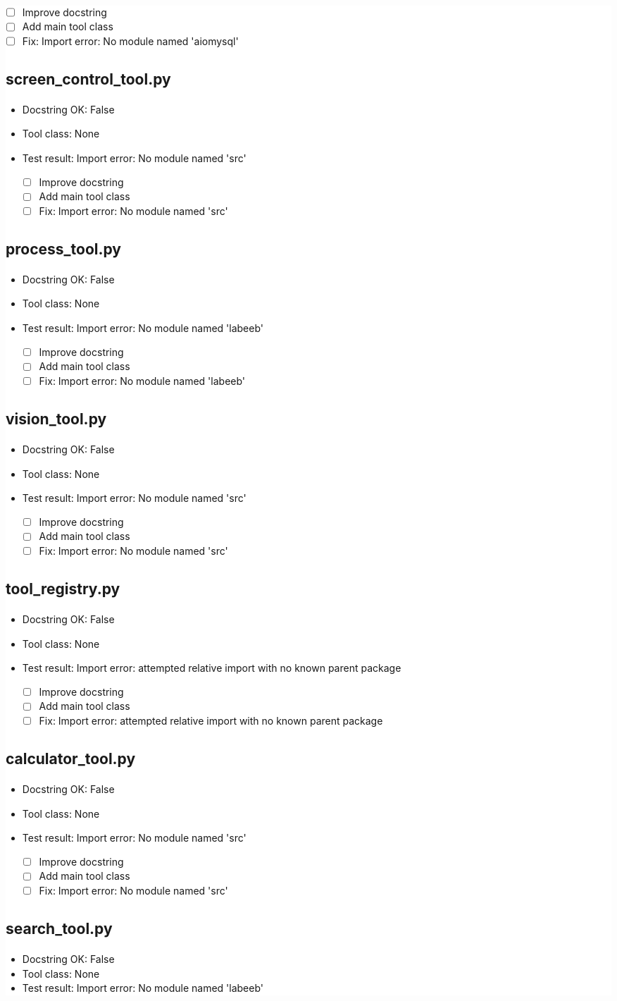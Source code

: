   - [ ] Improve docstring
  - [ ] Add main tool class
  - [ ] Fix: Import error: No module named 'aiomysql'
## screen_control_tool.py
- Docstring OK: False
- Tool class: None
- Test result: Import error: No module named 'src'

  - [ ] Improve docstring
  - [ ] Add main tool class
  - [ ] Fix: Import error: No module named 'src'
## process_tool.py
- Docstring OK: False
- Tool class: None
- Test result: Import error: No module named 'labeeb'

  - [ ] Improve docstring
  - [ ] Add main tool class
  - [ ] Fix: Import error: No module named 'labeeb'
## vision_tool.py
- Docstring OK: False
- Tool class: None
- Test result: Import error: No module named 'src'

  - [ ] Improve docstring
  - [ ] Add main tool class
  - [ ] Fix: Import error: No module named 'src'
## tool_registry.py
- Docstring OK: False
- Tool class: None
- Test result: Import error: attempted relative import with no known parent package

  - [ ] Improve docstring
  - [ ] Add main tool class
  - [ ] Fix: Import error: attempted relative import with no known parent package
## calculator_tool.py
- Docstring OK: False
- Tool class: None
- Test result: Import error: No module named 'src'

  - [ ] Improve docstring
  - [ ] Add main tool class
  - [ ] Fix: Import error: No module named 'src'
## search_tool.py
- Docstring OK: False
- Tool class: None
- Test result: Import error: No module named 'labeeb'

